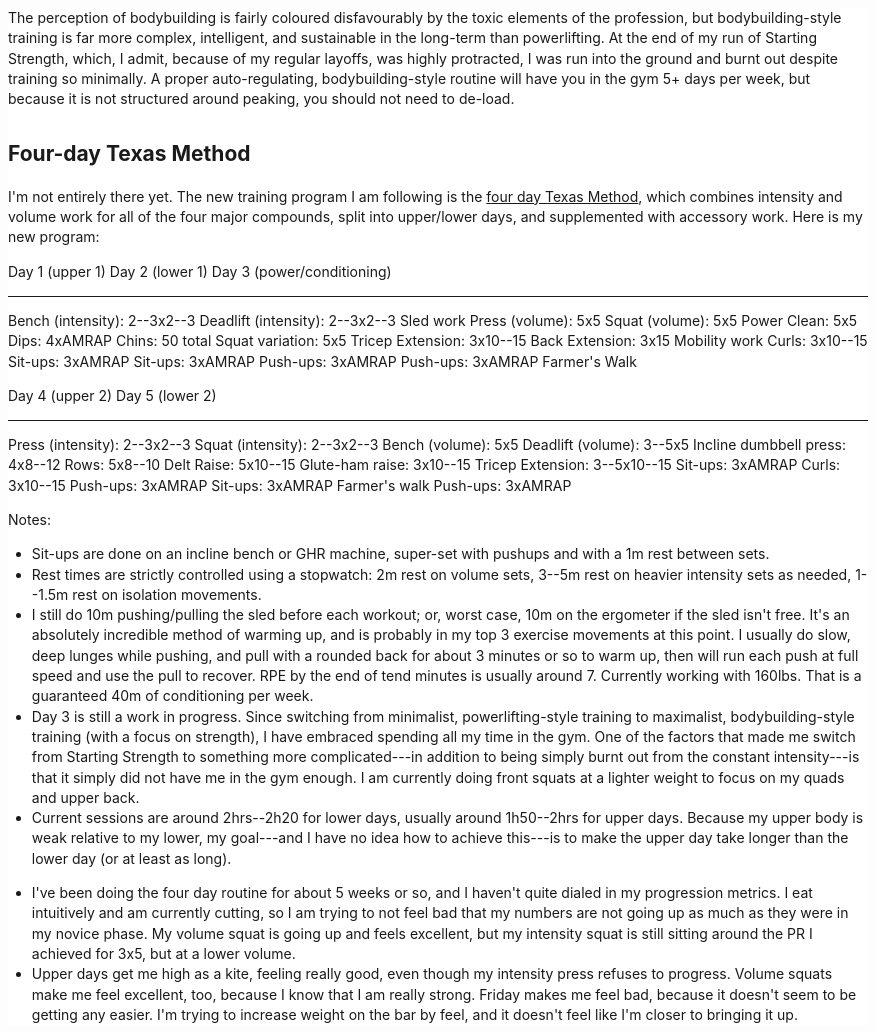 The perception of bodybuilding is fairly coloured disfavourably by the toxic elements of the profession, but bodybuilding-style training is far more complex, intelligent, and sustainable in the long-term than powerlifting. At the end of my run of Starting Strength, which, I admit, because of my regular layoffs, was highly protracted, I was run into the ground and burnt out despite training so minimally. A proper auto-regulating, bodybuilding-style routine will have you in the gym 5+ days per week, but because it is not structured around peaking, you should not need to de-load.

## Four-day Texas Method

I'm not entirely there yet. The new training program I am following is the [four day Texas Method](https://www.andybaker.com/adding-assistance-work-to-4-day-texas-method/), which combines intensity and volume work for all of the four major compounds, split into upper/lower days, and supplemented with accessory work. Here is my new program:

Day 1 (upper 1)				    Day 2 (lower 1)				      Day 3 (power/conditioning)
----------------			    ----------------				 ---------------------------
Bench (intensity): 2--3x2--3    Deadlift (intensity): 2--3x2--3 				   Sled work
Press (volume): 5x5			    Squat (volume): 5x5			                Power Clean: 5x5
Dips: 4xAMRAP				    Chins: 50 total				            Squat variation: 5x5
Tricep Extension: 3x10--15	    Back Extension: 3x15			               Mobility work
Curls: 3x10--15				    Sit-ups: 3xAMRAP
Sit-ups: 3xAMRAP			    Push-ups: 3xAMRAP
Push-ups: 3xAMRAP			    Farmer's Walk

Day 4 (upper 2)				 	 Day 5 (lower 2)
----------------			    ----------------
Press (intensity): 2--3x2--3    Squat (intensity): 2--3x2--3
Bench (volume): 5x5			    Deadlift (volume): 3--5x5
Incline dumbbell press: 4x8--12 Rows: 5x8--10
Delt Raise: 5x10--15			Glute-ham raise: 3x10--15
Tricep Extension: 3--5x10--15   Sit-ups: 3xAMRAP
Curls: 3x10--15					Push-ups: 3xAMRAP
Sit-ups: 3xAMRAP				Farmer's walk
Push-ups: 3xAMRAP

Notes:

- Sit-ups are done on an incline bench or GHR machine, super-set with pushups and with a 1m rest between sets.
- Rest times are strictly controlled using a stopwatch: 2m rest on volume sets, 3--5m rest on heavier intensity sets as needed, 1--1.5m rest on isolation movements.
- I still do 10m pushing/pulling the sled before each workout; or, worst case, 10m on the ergometer if the sled isn't free. It's an absolutely incredible method of warming up, and is probably in my top 3 exercise movements at this point. I usually do slow, deep lunges while pushing, and pull with a rounded back for about 3 minutes or so to warm up, then will run each push at full speed and use the pull to recover. RPE by the end of tend minutes is usually around 7. Currently working with 160lbs. That is a guaranteed 40m of conditioning per week.
- Day 3 is still a work in progress. Since switching from minimalist, powerlifting-style training to maximalist, bodybuilding-style training (with a focus on strength), I have embraced spending all my time in the gym. One of the factors that made me switch from Starting Strength to something more complicated---in addition to being simply burnt out from the constant intensity---is that it simply did not have me in the gym enough. I am currently doing front squats at a lighter weight to focus on my quads and upper back.
- Current sessions are around 2hrs--2h20 for lower days, usually around 1h50--2hrs for upper days. Because my upper body is weak relative to my lower, my goal---and I have no idea how to achieve this---is to make the upper day take longer than the lower day (or at least as long).
* I've been doing the four day routine for about 5 weeks or so, and I haven't quite dialed in my progression metrics. I eat intuitively and am currently cutting, so I am trying to not feel bad that my numbers are not going up as much as they were in my novice phase. My volume squat is going up and feels excellent, but my intensity squat is still sitting around the PR I achieved for 3x5, but at a lower volume.
* Upper days get me high as a kite, feeling really good, even though my intensity press refuses to progress. Volume squats make me feel excellent, too, because I know that I am really strong. Friday makes me feel bad, because it doesn't seem to be getting any easier. I'm trying to increase weight on the bar by feel, and it doesn't feel like I'm closer to bringing it up.